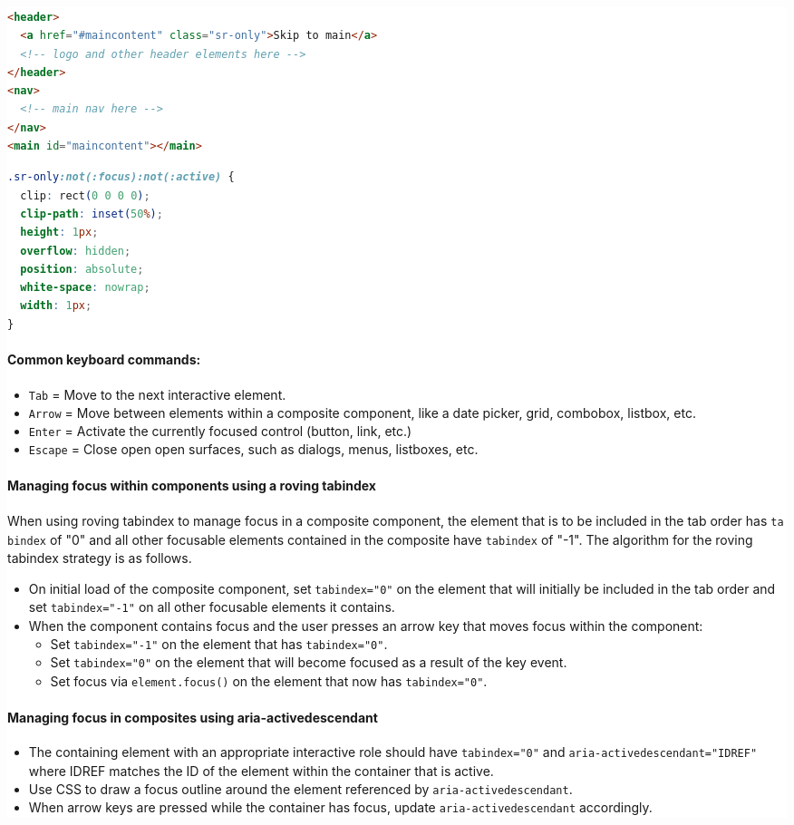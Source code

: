 ```html
<header>
  <a href="#maincontent" class="sr-only">Skip to main</a>
  <!-- logo and other header elements here -->
</header>
<nav>
  <!-- main nav here -->
</nav>
<main id="maincontent"></main>
```

```css
.sr-only:not(:focus):not(:active) {
  clip: rect(0 0 0 0);
  clip-path: inset(50%);
  height: 1px;
  overflow: hidden;
  position: absolute;
  white-space: nowrap;
  width: 1px;
}
```

#### Common keyboard commands:

- `Tab` = Move to the next interactive element.
- `Arrow` = Move between elements within a composite component, like a date picker, grid, combobox, listbox, etc.
- `Enter` = Activate the currently focused control (button, link, etc.)
- `Escape` = Close open open surfaces, such as dialogs, menus, listboxes, etc.

#### Managing focus within components using a roving tabindex

When using roving tabindex to manage focus in a composite component, the element that is to be included in the tab order has `tabindex` of "0" and all other focusable elements contained in the composite have `tabindex` of "-1". The algorithm for the roving tabindex strategy is as follows.

- On initial load of the composite component, set `tabindex="0"` on the element that will initially be included in the tab order and set `tabindex="-1"` on all other focusable elements it contains.
- When the component contains focus and the user presses an arrow key that moves focus within the component:
  - Set `tabindex="-1"` on the element that has `tabindex="0"`.
  - Set `tabindex="0"` on the element that will become focused as a result of the key event.
  - Set focus via `element.focus()` on the element that now has `tabindex="0"`.

#### Managing focus in composites using aria-activedescendant

- The containing element with an appropriate interactive role should have `tabindex="0"` and `aria-activedescendant="IDREF"` where IDREF matches the ID of the element within the container that is active.
- Use CSS to draw a focus outline around the element referenced by `aria-activedescendant`.
- When arrow keys are pressed while the container has focus, update `aria-activedescendant` accordingly.
